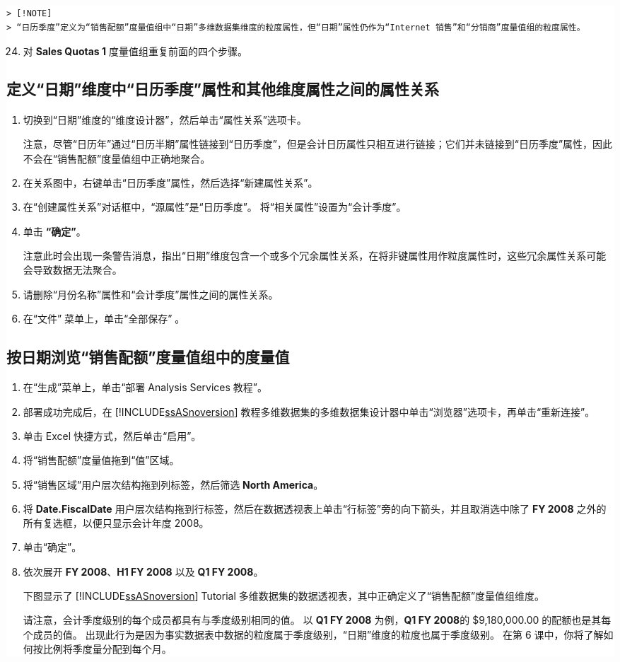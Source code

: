     > [!NOTE]  
    > “日历季度”定义为“销售配额”度量值组中“日期”多维数据集维度的粒度属性，但“日期”属性仍作为“Internet 销售”和“分销商”度量值组的粒度属性。  
  
24. 对 **Sales Quotas 1** 度量值组重复前面的四个步骤。  
  
## 定义“日期”维度中“日历季度”属性和其他维度属性之间的属性关系  
  
1.  切换到“日期”维度的“维度设计器”，然后单击“属性关系”选项卡。  
  
    注意，尽管“日历年”通过“日历半期”属性链接到“日历季度”，但是会计日历属性只相互进行链接；它们并未链接到“日历季度”属性，因此不会在“销售配额”度量值组中正确地聚合。  
  
2.  在关系图中，右键单击“日历季度”属性，然后选择“新建属性关系”。  
  
3.  在“创建属性关系”对话框中，“源属性”是“日历季度”。 将“相关属性”设置为“会计季度”。  
  
4.  单击 **“确定”**。  
  
    注意此时会出现一条警告消息，指出“日期”维度包含一个或多个冗余属性关系，在将非键属性用作粒度属性时，这些冗余属性关系可能会导致数据无法聚合。  
  
5.  请删除“月份名称”属性和“会计季度”属性之间的属性关系。  
  
6.  在“文件”  菜单上，单击“全部保存” 。  
  
## 按日期浏览“销售配额”度量值组中的度量值  
  
1.  在“生成”菜单上，单击“部署 Analysis Services 教程”。  
  
2.  部署成功完成后，在 [!INCLUDE[ssASnoversion](../includes/ssasnoversion-md.md)] 教程多维数据集的多维数据集设计器中单击“浏览器”选项卡，再单击“重新连接”。  
  
3.  单击 Excel 快捷方式，然后单击“启用”。  
  
4.  将“销售配额”度量值拖到“值”区域。  
  
5.  将“销售区域”用户层次结构拖到列标签，然后筛选 **North America**。  
  
6.  将 **Date.FiscalDate** 用户层次结构拖到行标签，然后在数据透视表上单击“行标签”旁的向下箭头，并且取消选中除了 **FY 2008** 之外的所有复选框，以便只显示会计年度 2008。  
  
7.  单击“确定”。  
  
8.  依次展开 **FY 2008**、**H1 FY 2008** 以及 **Q1 FY 2008**。  
  
    下图显示了 [!INCLUDE[ssASnoversion](../includes/ssasnoversion-md.md)] Tutorial 多维数据集的数据透视表，其中正确定义了“销售配额”度量值组维度。  
  
    请注意，会计季度级别的每个成员都具有与季度级别相同的值。 以 **Q1 FY 2008** 为例，**Q1 FY 2008**的 $9,180,000.00 的配额也是其每个成员的值。 出现此行为是因为事实数据表中数据的粒度属于季度级别，“日期”维度的粒度也属于季度级别。 在第 6 课中，你将了解如何按比例将季度量分配到每个月。  
  